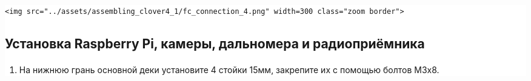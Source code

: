     <img src="../assets/assembling_clover4_1/fc_connection_4.png" width=300 class="zoom border">
</div>

## Установка Raspberry Pi, камеры, дальномера и радиоприёмника

1. На нижнюю грань основной деки установите 4 стойки 15мм, закрепите их с помощью болтов М3х8.
